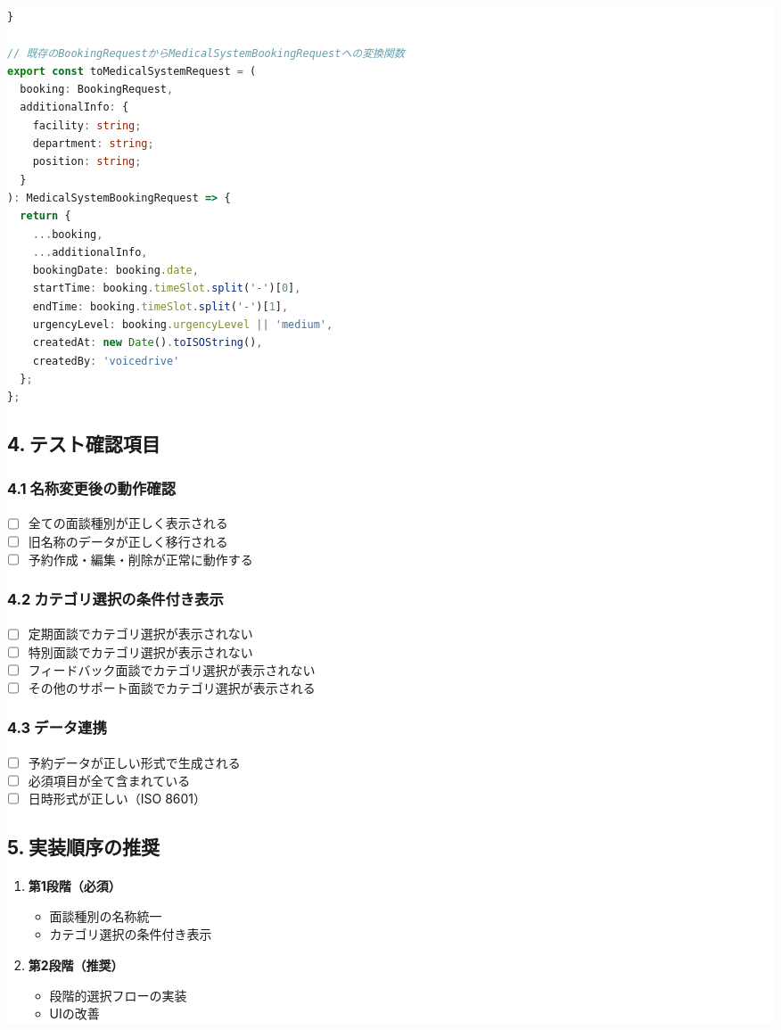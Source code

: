 ```typescript
}

// 既存のBookingRequestからMedicalSystemBookingRequestへの変換関数
export const toMedicalSystemRequest = (
  booking: BookingRequest,
  additionalInfo: {
    facility: string;
    department: string;
    position: string;
  }
): MedicalSystemBookingRequest => {
  return {
    ...booking,
    ...additionalInfo,
    bookingDate: booking.date,
    startTime: booking.timeSlot.split('-')[0],
    endTime: booking.timeSlot.split('-')[1],
    urgencyLevel: booking.urgencyLevel || 'medium',
    createdAt: new Date().toISOString(),
    createdBy: 'voicedrive'
  };
};
```

## 4. テスト確認項目

### 4.1 名称変更後の動作確認
- [ ] 全ての面談種別が正しく表示される
- [ ] 旧名称のデータが正しく移行される
- [ ] 予約作成・編集・削除が正常に動作する

### 4.2 カテゴリ選択の条件付き表示
- [ ] 定期面談でカテゴリ選択が表示されない
- [ ] 特別面談でカテゴリ選択が表示されない
- [ ] フィードバック面談でカテゴリ選択が表示されない
- [ ] その他のサポート面談でカテゴリ選択が表示される

### 4.3 データ連携
- [ ] 予約データが正しい形式で生成される
- [ ] 必須項目が全て含まれている
- [ ] 日時形式が正しい（ISO 8601）

## 5. 実装順序の推奨

1. **第1段階（必須）**
   - 面談種別の名称統一
   - カテゴリ選択の条件付き表示

2. **第2段階（推奨）**
   - 段階的選択フローの実装
   - UIの改善

